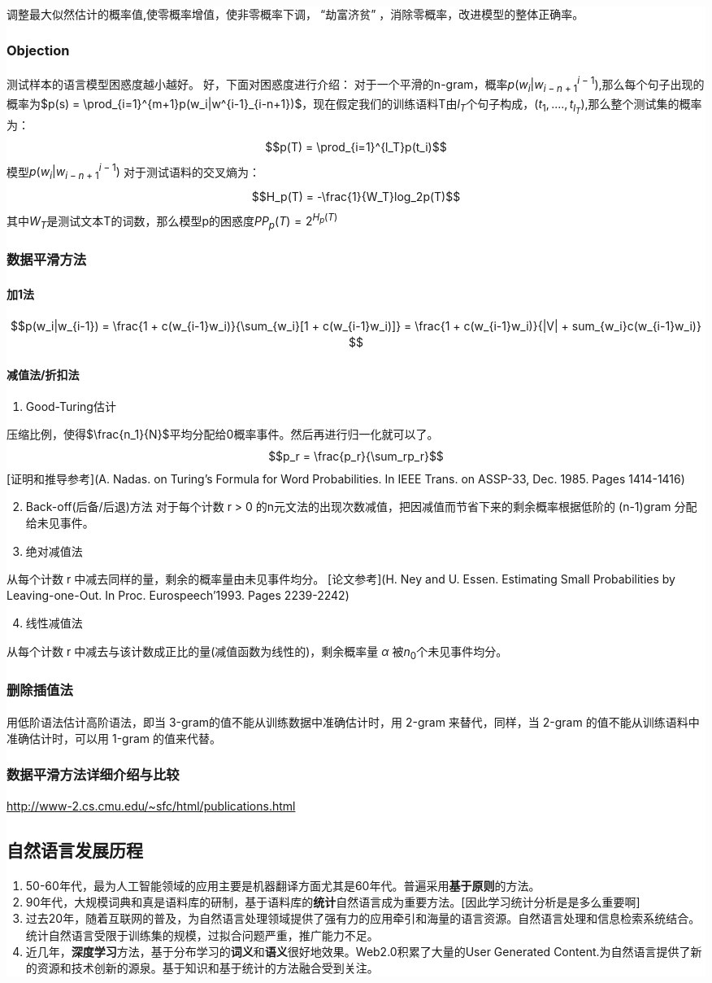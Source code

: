 调整最大似然估计的概率值,使零概率增值，使非零概率下调， “劫富济贫” ，消除零概率，改进模型的整体正确率。

### Objection

测试样本的语言模型困惑度越小越好。
好，下面对困惑度进行介绍：
对于一个平滑的n-gram，概率$p(w_i|w^{i-1}_{i-n+1})$,那么每个句子出现的概率为$p(s) = \prod_{i=1}^{m+1}p(w_i|w^{i-1}_{i-n+1})$，现在假定我们的训练语料T由$l_T$个句子构成，$(t_1,....,t_{l_T})$,那么整个测试集的概率为： 
$$p(T) = \prod_{i=1}^{l_T}p(t_i)$$
模型$p(w_i|w^{i-1}_{i-n+1})$ 对于测试语料的交叉熵为：
$$H_p(T) = -\frac{1}{W_T}log_2p(T)$$其中$W_T$是测试文本T的词数，那么模型p的困惑度$PP_p(T) = 2^{H_p(T)}$

### 数据平滑方法

#### 加1法

$$p(w_i|w_{i-1}) = \frac{1 + c(w_{i-1}w_i)}{\sum_{w_i}[1 + c(w_{i-1}w_i)]} = \frac{1 + c(w_{i-1}w_i)}{|V| + sum_{w_i}c(w_{i-1}w_i)} $$

#### 减值法/折扣法

1. Good-Turing估计

压缩比例，使得$\frac{n_1}{N}$平均分配给0概率事件。然后再进行归一化就可以了。
$$p_r = \frac{p_r}{\sum_rp_r}$$
[证明和推导参考](A. Nadas. on Turing’s Formula for Word Probabilities. In IEEE Trans. on ASSP-33, Dec. 1985. Pages 1414-1416)

2. Back-off(后备/后退)方法
对于每个计数 r > 0 的n元文法的出现次数减值，把因减值而节省下来的剩余概率根据低阶的 (n-1)gram 分配给未见事件。

3. 绝对减值法

从每个计数 r 中减去同样的量，剩余的概率量由未见事件均分。
[论文参考](H. Ney and U. Essen. Estimating Small Probabilities by Leaving-one-Out. In Proc. Eurospeech’1993. Pages 2239-2242)

4. 线性减值法

从每个计数 r 中减去与该计数成正比的量(减值函数为线性的)，剩余概率量 $\alpha$ 被$n_0$个未见事件均分。

### 删除插值法

用低阶语法估计高阶语法，即当 3-gram的值不能从训练数据中准确估计时，用 2-gram 来替代，同样，当 2-gram 的值不能从训练语料中准确估计时，可以用 1-gram 的值来代替。

### 数据平滑方法详细介绍与比较
http://www-2.cs.cmu.edu/~sfc/html/publications.html

## 自然语言发展历程

1. 50-60年代，最为人工智能领域的应用主要是机器翻译方面尤其是60年代。普遍采用**基于原则**的方法。
2. 90年代，大规模词典和真是语料库的研制，基于语料库的**统计**自然语言成为重要方法。[因此学习统计分析是是多么重要啊]
3. 过去20年，随着互联网的普及，为自然语言处理领域提供了强有力的应用牵引和海量的语言资源。自然语言处理和信息检索系统结合。统计自然语言受限于训练集的规模，过拟合问题严重，推广能力不足。
4. 近几年，**深度学习**方法，基于分布学习的**词义**和**语义**很好地效果。Web2.0积累了大量的User Generated Content.为自然语言提供了新的资源和技术创新的源泉。基于知识和基于统计的方法融合受到关注。
